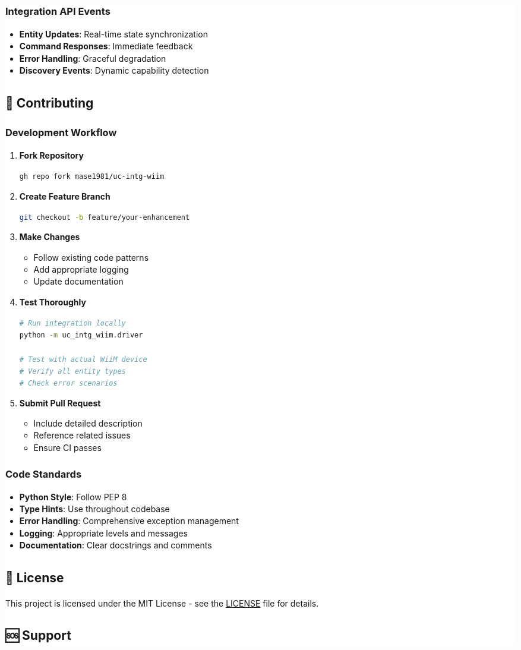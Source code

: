 ### Integration API Events

- **Entity Updates**: Real-time state synchronization
- **Command Responses**: Immediate feedback
- **Error Handling**: Graceful degradation
- **Discovery Events**: Dynamic capability detection

## 🤝 Contributing

### Development Workflow

1. **Fork Repository**
   ```bash
   gh repo fork mase1981/uc-intg-wiim
   ```

2. **Create Feature Branch**
   ```bash
   git checkout -b feature/your-enhancement
   ```

3. **Make Changes**
   - Follow existing code patterns
   - Add appropriate logging
   - Update documentation

4. **Test Thoroughly**
   ```bash
   # Run integration locally
   python -m uc_intg_wiim.driver
   
   # Test with actual WiiM device
   # Verify all entity types
   # Check error scenarios
   ```

5. **Submit Pull Request**
   - Include detailed description
   - Reference related issues
   - Ensure CI passes

### Code Standards

- **Python Style**: Follow PEP 8
- **Type Hints**: Use throughout codebase
- **Error Handling**: Comprehensive exception management
- **Logging**: Appropriate levels and messages
- **Documentation**: Clear docstrings and comments

## 📄 License

This project is licensed under the MIT License - see the [LICENSE](LICENSE) file for details.

## 🆘 Support
